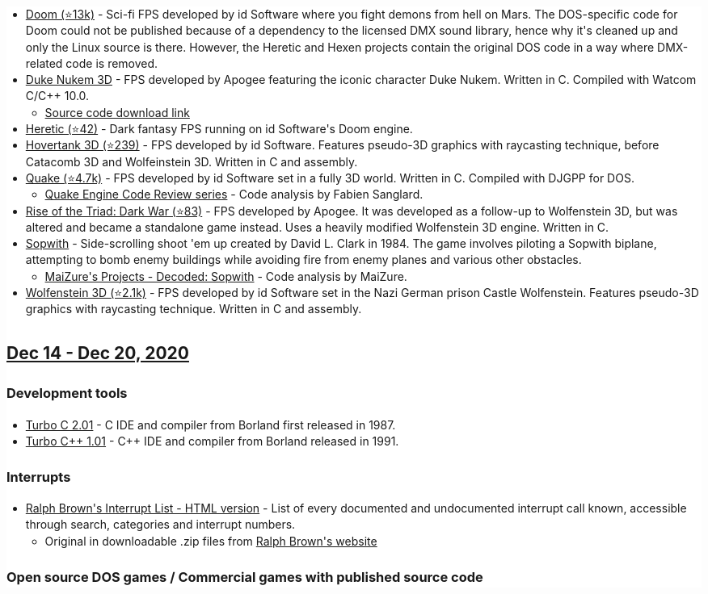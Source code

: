 *   [Doom (⭐13k)](https://github.com/id-Software/DOOM) - Sci-fi FPS developed by id Software where you fight demons from hell on Mars. The DOS-specific code for Doom could not be published because of a dependency to the licensed DMX sound library, hence why it's cleaned up and only the Linux source is there. However, the Heretic and Hexen projects contain the original DOS code in a way where DMX-related code is removed.
*   [Duke Nukem 3D](https://web.archive.org/web/20190304015745/https://www.classicdosgames.com/game/Duke_Nukem_3D.html) - FPS developed by Apogee featuring the iconic character Duke Nukem. Written in C. Compiled with Watcom C/C++ 10.0.
    *   [Source code download link](https://web.archive.org/web/20160403223736/http://www.classicdosgames.com/files/source/duke3dsource.zip)
*   [Heretic (⭐42)](https://github.com/OpenSourcedGames/Heretic) - Dark fantasy FPS running on id Software's Doom engine.
*   [Hovertank 3D (⭐239)](https://github.com/FlatRockSoft/Hovertank3D) - FPS developed by id Software. Features pseudo-3D graphics with raycasting technique, before Catacomb 3D and Wolfeinstein 3D. Written in C and assembly.
*   [Quake (⭐4.7k)](https://github.com/id-Software/Quake) - FPS developed by id Software set in a fully 3D world. Written in C. Compiled with DJGPP for DOS.
    *   [Quake Engine Code Review series](https://fabiensanglard.net/quakeSource/index.php) - Code analysis by Fabien Sanglard.
*   [Rise of the Triad: Dark War (⭐83)](https://github.com/videogamepreservation/rott) - FPS developed by Apogee. It was developed as a follow-up to Wolfenstein 3D, but was altered and became a standalone game instead. Uses a heavily modified Wolfenstein 3D engine. Written in C.
*   [Sopwith](https://web.archive.org/web/20200131222432/http://davidlclark.com/page/sopwith) - Side-scrolling shoot 'em up created by David L. Clark in 1984. The game involves piloting a Sopwith biplane, attempting to bomb enemy buildings while avoiding fire from enemy planes and various other obstacles.
    *   [MaiZure's Projects - Decoded: Sopwith](https://web.archive.org/web/20201211175311/https://www.maizure.org/projects/decoded-sopwith/) - Code analysis by MaiZure.
*   [Wolfenstein 3D (⭐2.1k)](https://github.com/id-Software/wolf3d) - FPS developed by id Software set in the Nazi German prison Castle Wolfenstein. Features pseudo-3D graphics with raycasting technique. Written in C and assembly.

## [Dec 14 - Dec 20, 2020](/content/2020/50/README.md)

### Development tools

*   [Turbo C 2.01](http://www.doshaven.eu/wp-content/uploads/2014/08/tc201.zip) - C IDE and compiler from Borland first released in 1987.
*   [Turbo C++ 1.01](http://www.doshaven.eu/wp-content/uploads/2014/08/tcpp101.zip) - C++ IDE and compiler from Borland released in 1991.

### Interrupts

*   [Ralph Brown's Interrupt List - HTML version](https://web.archive.org/web/20201111162212/http://www.ctyme.com/rbrown.htm) - List of every documented and undocumented interrupt call known, accessible through search, categories and interrupt numbers.
    *   Original in downloadable .zip files from [Ralph Brown's website](https://web.archive.org/web/20201108093425/http://www.cs.cmu.edu/~ralf/files.html)

### Open source DOS games / Commercial games with published source code
